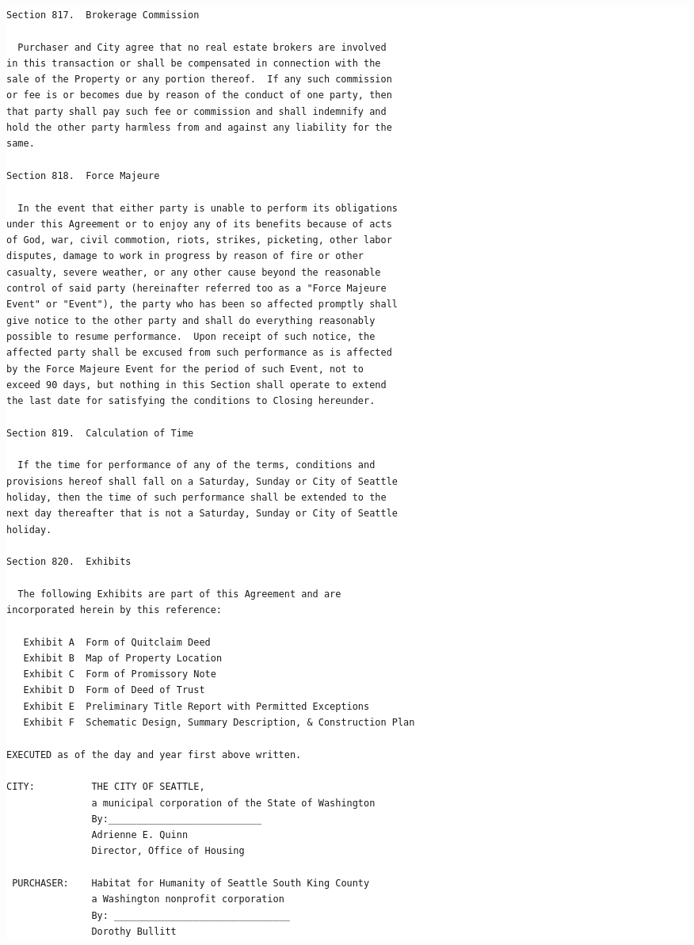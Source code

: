     Section 817.  Brokerage Commission  
  
      Purchaser and City agree that no real estate brokers are involved  
    in this transaction or shall be compensated in connection with the  
    sale of the Property or any portion thereof.  If any such commission  
    or fee is or becomes due by reason of the conduct of one party, then  
    that party shall pay such fee or commission and shall indemnify and  
    hold the other party harmless from and against any liability for the  
    same.  
  
    Section 818.  Force Majeure  
  
      In the event that either party is unable to perform its obligations  
    under this Agreement or to enjoy any of its benefits because of acts  
    of God, war, civil commotion, riots, strikes, picketing, other labor  
    disputes, damage to work in progress by reason of fire or other  
    casualty, severe weather, or any other cause beyond the reasonable  
    control of said party (hereinafter referred too as a "Force Majeure  
    Event" or "Event"), the party who has been so affected promptly shall  
    give notice to the other party and shall do everything reasonably  
    possible to resume performance.  Upon receipt of such notice, the  
    affected party shall be excused from such performance as is affected  
    by the Force Majeure Event for the period of such Event, not to  
    exceed 90 days, but nothing in this Section shall operate to extend  
    the last date for satisfying the conditions to Closing hereunder.  
  
    Section 819.  Calculation of Time  
  
      If the time for performance of any of the terms, conditions and  
    provisions hereof shall fall on a Saturday, Sunday or City of Seattle  
    holiday, then the time of such performance shall be extended to the  
    next day thereafter that is not a Saturday, Sunday or City of Seattle  
    holiday.  
  
    Section 820.  Exhibits  
  
      The following Exhibits are part of this Agreement and are  
    incorporated herein by this reference:  
  
       Exhibit A  Form of Quitclaim Deed  
       Exhibit B  Map of Property Location  
       Exhibit C  Form of Promissory Note  
       Exhibit D  Form of Deed of Trust  
       Exhibit E  Preliminary Title Report with Permitted Exceptions  
       Exhibit F  Schematic Design, Summary Description, & Construction Plan  
  
    EXECUTED as of the day and year first above written.  
  
    CITY:          THE CITY OF SEATTLE,  
                   a municipal corporation of the State of Washington  
                   By:___________________________  
                   Adrienne E. Quinn  
                   Director, Office of Housing  
  
     PURCHASER:    Habitat for Humanity of Seattle South King County  
                   a Washington nonprofit corporation  
                   By: _______________________________  
                   Dorothy Bullitt  
  